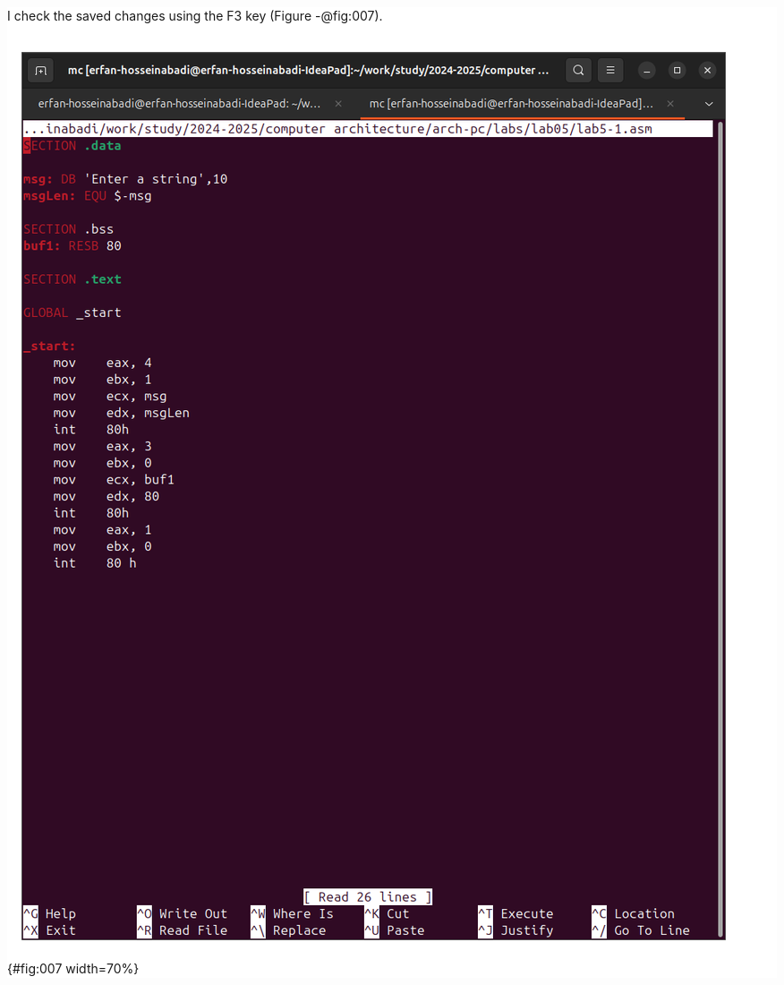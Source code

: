 I check the saved changes using the F3 key (Figure -@fig:007).

![Checking Saved Changes](image/7.png){#fig:007 width=70%}
